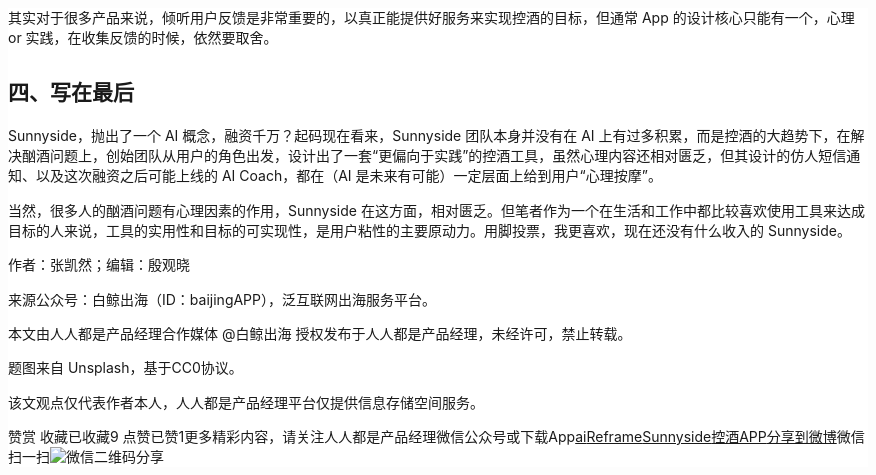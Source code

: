 其实对于很多产品来说，倾听用户反馈是非常重要的，以真正能提供好服务来实现控酒的目标，但通常 App 的设计核心只能有一个，心理 or 实践，在收集反馈的时候，依然要取舍。

## 四、写在最后

Sunnyside，抛出了一个 AI 概念，融资千万？起码现在看来，Sunnyside 团队本身并没有在 AI 上有过多积累，而是控酒的大趋势下，在解决酗酒问题上，创始团队从用户的角色出发，设计出了一套“更偏向于实践”的控酒工具，虽然心理内容还相对匮乏，但其设计的仿人短信通知、以及这次融资之后可能上线的 AI Coach，都在（AI 是未来有可能）一定层面上给到用户“心理按摩”。

当然，很多人的酗酒问题有心理因素的作用，Sunnyside 在这方面，相对匮乏。但笔者作为一个在生活和工作中都比较喜欢使用工具来达成目标的人来说，工具的实用性和目标的可实现性，是用户粘性的主要原动力。用脚投票，我更喜欢，现在还没有什么收入的 Sunnyside。

作者：张凯然；编辑：殷观晓

来源公众号：白鲸出海（ID：baijingAPP），泛互联网出海服务平台。

本文由人人都是产品经理合作媒体 @白鲸出海 授权发布于人人都是产品经理，未经许可，禁止转载。

题图来自 Unsplash，基于CC0协议。

该文观点仅代表作者本人，人人都是产品经理平台仅提供信息存储空间服务。

赞赏 收藏已收藏9 点赞已赞1更多精彩内容，请关注人人都是产品经理微信公众号或下载App[ai](https://www.woshipm.com/tag/ai)[Reframe](https://www.woshipm.com/tag/reframe)[Sunnyside](https://www.woshipm.com/tag/sunnyside)[控酒APP](https://www.woshipm.com/tag/%e6%8e%a7%e9%85%92app)[分享到微博](https://service.weibo.com/share/share.php?appkey=2775287854&title=帮人控酒的App，再蹭上点AI概念，就融了千万美金？&url=https://www.woshipm.com/evaluating/5970945.html&pic=https://image.woshipm.com/2023/04/13/2ce589e2-d9ea-11ed-a8b0-00163e0b5ff3.jpg)微信扫一扫![微信二维码](https://api.pwmqr.com/qrcode/create/?url=https://www.woshipm.com/evaluating/5970945.html)分享